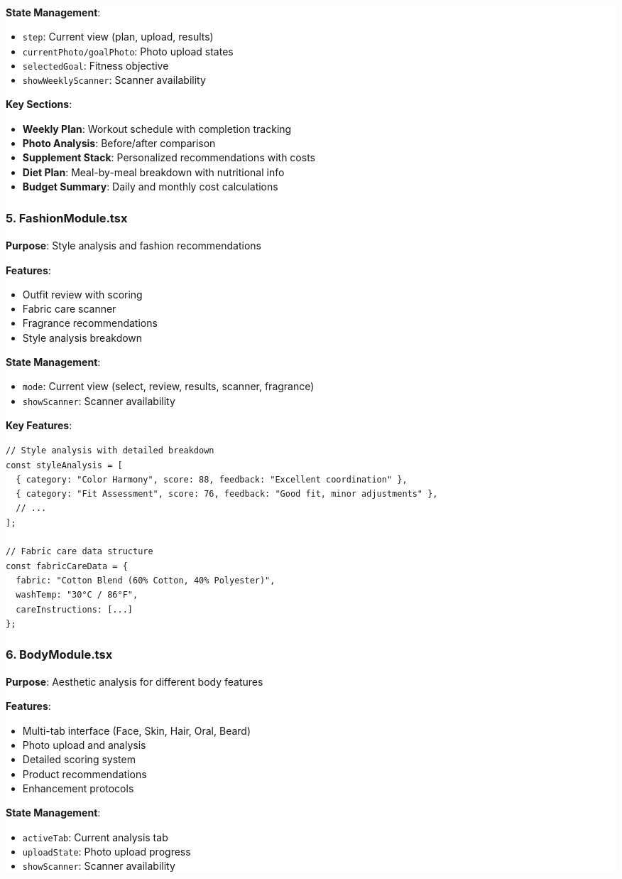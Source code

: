 **State Management**:
- `step`: Current view (plan, upload, results)
- `currentPhoto/goalPhoto`: Photo upload states
- `selectedGoal`: Fitness objective
- `showWeeklyScanner`: Scanner availability

**Key Sections**:
- **Weekly Plan**: Workout schedule with completion tracking
- **Photo Analysis**: Before/after comparison
- **Supplement Stack**: Personalized recommendations with costs
- **Diet Plan**: Meal-by-meal breakdown with nutritional info
- **Budget Summary**: Daily and monthly cost calculations

### 5. FashionModule.tsx
**Purpose**: Style analysis and fashion recommendations

**Features**:
- Outfit review with scoring
- Fabric care scanner
- Fragrance recommendations
- Style analysis breakdown

**State Management**:
- `mode`: Current view (select, review, results, scanner, fragrance)
- `showScanner`: Scanner availability

**Key Features**:
```tsx
// Style analysis with detailed breakdown
const styleAnalysis = [
  { category: "Color Harmony", score: 88, feedback: "Excellent coordination" },
  { category: "Fit Assessment", score: 76, feedback: "Good fit, minor adjustments" },
  // ...
];

// Fabric care data structure
const fabricCareData = {
  fabric: "Cotton Blend (60% Cotton, 40% Polyester)",
  washTemp: "30°C / 86°F",
  careInstructions: [...]
};
```

### 6. BodyModule.tsx
**Purpose**: Aesthetic analysis for different body features

**Features**:
- Multi-tab interface (Face, Skin, Hair, Oral, Beard)
- Photo upload and analysis
- Detailed scoring system
- Product recommendations
- Enhancement protocols

**State Management**:
- `activeTab`: Current analysis tab
- `uploadState`: Photo upload progress
- `showScanner`: Scanner availability

